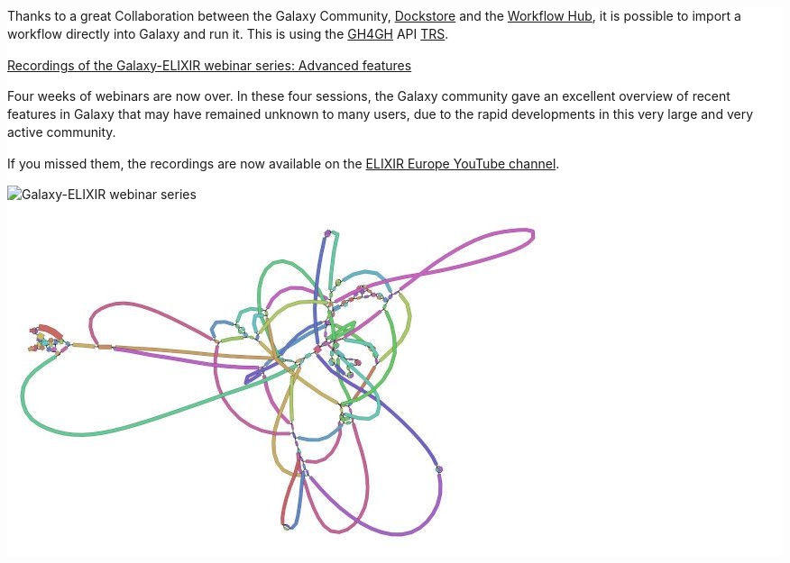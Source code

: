</div>

Thanks to a great Collaboration between the Galaxy Community, [Dockstore](https://dockstore.org/) and the [Workflow Hub](https://workflowhub.eu/),
it is possible to import a
workflow directly into Galaxy and run it. This is using the [GH4GH](https://www.ga4gh.org/) API [TRS](https://github.com/ga4gh/tool-registry-service-schemas).

</div>



<div class="card border-info" style="min-width: 14rem; max-width: 100%;">
<div class="card-header trim-p">

[Recordings of the Galaxy-ELIXIR webinar series: Advanced features](https://galaxyproject.eu/posts/2021/03/25/elixir-webinar-series-advanced-features/)

</div>

Four weeks of webinars are now over. In these four sessions, the Galaxy community gave an excellent overview of recent features in Galaxy that may have remained unknown to many users, due to the rapid developments in this very large and very active community.

If you missed them, the recordings are now available on the [ELIXIR Europe YouTube channel](https://www.youtube.com/c/ELIXIREurope).

<img class="card-img-bottom" src="/images/logos/elixir-logo-big-wide.png" alt="Galaxy-ELIXIR webinar series" />
</div>



<div class="card border-info" style="min-width: 12rem; max-width: 100%;">
<div class="card-img-top trim-p">

![Assembly graph](./gtn-bandage-illumina.jpg)

</div>
<div class="card-header trim-p">
